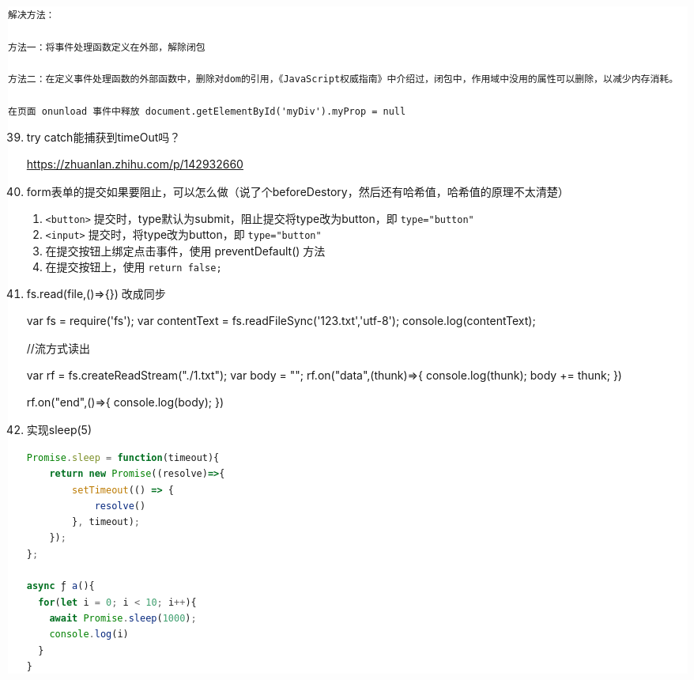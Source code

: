     解决方法：

    方法一：将事件处理函数定义在外部，解除闭包

    方法二：在定义事件处理函数的外部函数中，删除对dom的引用，《JavaScript权威指南》中介绍过，闭包中，作用域中没用的属性可以删除，以减少内存消耗。

    在页面 onunload 事件中释放 document.getElementById('myDiv').myProp = null

39. try  catch能捕获到timeOut吗？

    https://zhuanlan.zhihu.com/p/142932660

40. form表单的提交如果要阻止，可以怎么做（说了个beforeDestory，然后还有哈希值，哈希值的原理不太清楚）

    1. `<button>` 提交时，type默认为submit，阻止提交将type改为button，即 `type="button"`
    2. `<input>` 提交时，将type改为button，即 `type="button"`
    3. 在提交按钮上绑定点击事件，使用 preventDefault() 方法
    4. 在提交按钮上，使用 `return false;`

41. fs.read(file,()=>{}) 改成同步

    var fs = require('fs');
    var contentText = fs.readFileSync('123.txt','utf-8');
    console.log(contentText);

    

    //流方式读出

    var rf = fs.createReadStream("./1.txt");
    var body = "";
    rf.on("data",(thunk)=>{
      console.log(thunk);
      body += thunk;
    })

    rf.on("end",()=>{
      console.log(body);
    })

42. 实现sleep(5)

    ```js
    Promise.sleep = function(timeout){
        return new Promise((resolve)=>{
            setTimeout(() => {
                resolve()
            }, timeout);
        });
    };
    
    async ƒ a(){
      for(let i = 0; i < 10; i++){
        await Promise.sleep(1000);
        console.log(i)
      }
    }
    ```
